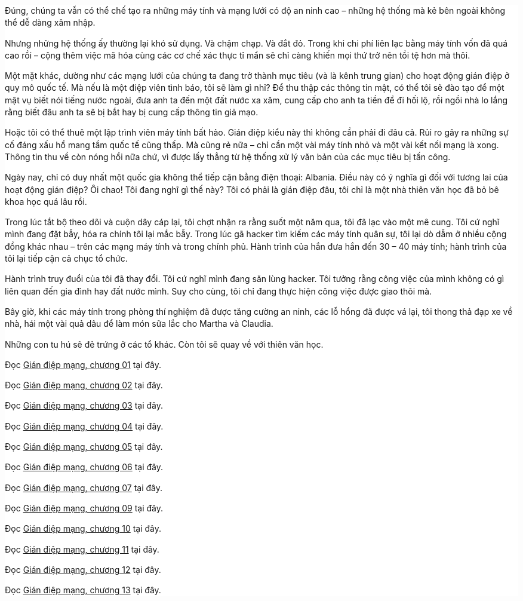 Đúng, chúng ta vẫn có thể chế tạo ra những máy tính và mạng lưới có độ an ninh cao – những hệ thống mà kẻ bên ngoài không thể dễ dàng xâm nhập.

Nhưng những hệ thống ấy thường lại khó sử dụng. Và chậm chạp. Và đắt đỏ. Trong khi chi phí liên lạc bằng máy tính vốn đã quá cao rồi – cộng thêm việc mã hóa cùng các cơ chế xác thực tỉ mẩn sẽ chỉ càng khiến mọi thứ trở nên tồi tệ hơn mà thôi.

Một mặt khác, dường như các mạng lưới của chúng ta đang trở thành mục tiêu (và là kênh trung gian) cho hoạt động gián điệp ở quy mô quốc tế. Mà nếu là một điệp viên tình báo, tôi sẽ làm gì nhỉ? Để thu thập các thông tin mật, có thể tôi sẽ đào tạo để một mật vụ biết nói tiếng nước ngoài, đưa anh ta đến một đất nước xa xăm, cung cấp cho anh ta tiền để đi hối lộ, rồi ngồi nhà lo lắng rằng biết đâu anh ta sẽ bị bắt hay bị cung cấp thông tin giả mạo.

Hoặc tôi có thể thuê một lập trình viên máy tính bất hảo. Gián điệp kiểu này thì không cần phải đi đâu cả. Rủi ro gây ra những sự cố đáng xấu hổ mang tầm quốc tế cũng thấp. Mà cũng rẻ nữa – chỉ cần một vài máy tính nhỏ và một vài kết nối mạng là xong. Thông tin thu về còn nóng hổi nữa chứ, vì được lấy thẳng từ hệ thống xử lý văn bản của các mục tiêu bị tấn công.

Ngày nay, chỉ có duy nhất một quốc gia không thể tiếp cận bằng điện thoại: Albania. Điều này có ý nghĩa gì đối với tương lai của hoạt động gián điệp? Ôi chao! Tôi đang nghĩ gì thế này? Tôi có phải là gián điệp đâu, tôi chỉ là một nhà thiên văn học đã bỏ bê khoa học quá lâu rồi.

Trong lúc tắt bộ theo dõi và cuộn dây cáp lại, tôi chợt nhận ra rằng suốt một năm qua, tôi đã lạc vào một mê cung. Tôi cứ nghĩ mình đang đặt bẫy, hóa ra chính tôi lại mắc bẫy. Trong lúc gã hacker tìm kiếm các máy tính quân sự, tôi lại dò dẫm ở nhiều cộng đồng khác nhau – trên các mạng máy tính và trong chính phủ. Hành trình của hắn đưa hắn đến 30 – 40 máy tính; hành trình của tôi lại tiếp cận cả chục tổ chức.

Hành trình truy đuổi của tôi đã thay đổi. Tôi cứ nghĩ mình đang săn lùng hacker. Tôi tưởng rằng công việc của mình không có gì liên quan đến gia đình hay đất nước mình. Suy cho cùng, tôi chỉ đang thực hiện công việc được giao thôi mà.

Bây giờ, khi các máy tính trong phòng thí nghiệm đã được tăng cường an ninh, các lỗ hổng đã được vá lại, tôi thong thả đạp xe về nhà, hái một vài quả dâu để làm món sữa lắc cho Martha và Claudia.

Những con tu hú sẽ đẻ trứng ở các tổ khác. Còn tôi sẽ quay về với thiên văn học.

Đọc [Gián điệp mạng, chương 01](/article/gian-diep-mang-chuong-01) tại đây.

Đọc [Gián điệp mạng, chương 02](/article/gian-diep-mang-chuong-02) tại đây.

Đọc [Gián điệp mạng, chương 03](/article/gian-diep-mang-chuong-03) tại đây.

Đọc [Gián điệp mạng, chương 04](/article/gian-diep-mang-chuong-04) tại đây.

Đọc [Gián điệp mạng, chương 05](/article/gian-diep-mang-chuong-05) tại đây.

Đọc [Gián điệp mạng, chương 06](/article/gian-diep-mang-chuong-06) tại đây.

Đọc [Gián điệp mạng, chương 07](/article/gian-diep-mang-chuong-07) tại đây.

Đọc [Gián điệp mạng, chương 09](/article/gian-diep-mang-chuong-09) tại đây.

Đọc [Gián điệp mạng, chương 10](/article/gian-diep-mang-chuong-10) tại đây.

Đọc [Gián điệp mạng, chương 11](/article/gian-diep-mang-chuong-11) tại đây.

Đọc [Gián điệp mạng, chương 12](/article/gian-diep-mang-chuong-12) tại đây.

Đọc [Gián điệp mạng, chương 13](/article/gian-diep-mang-chuong-13) tại đây.
